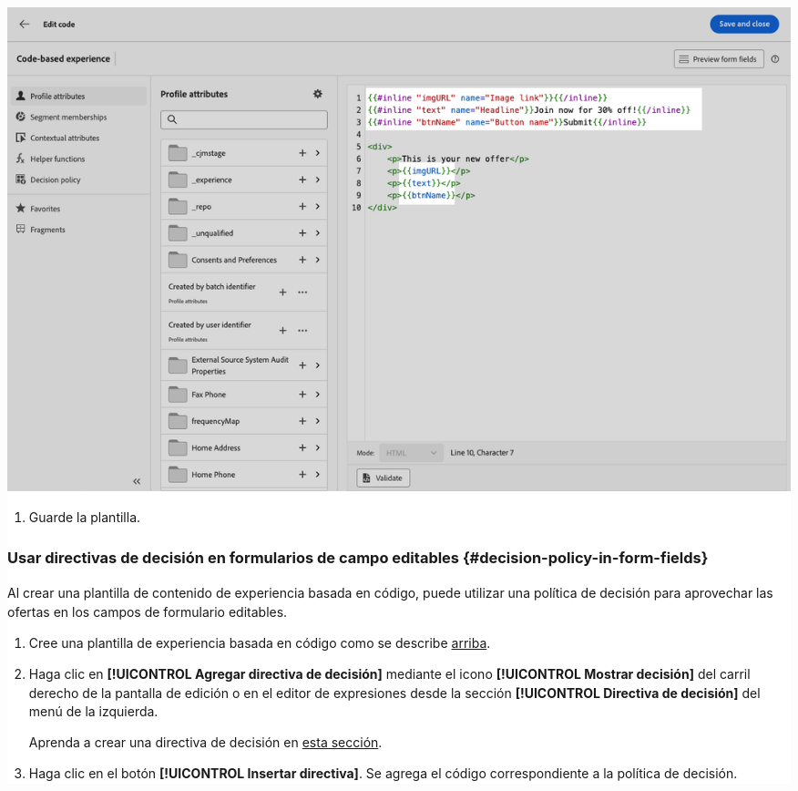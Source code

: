    ![](assets/cbe-template-form-field-inline.png)

1. Guarde la plantilla.

### Usar directivas de decisión en formularios de campo editables {#decision-policy-in-form-fields}

Al crear una plantilla de contenido de experiencia basada en código, puede utilizar una política de decisión para aprovechar las ofertas en los campos de formulario editables.

1. Cree una plantilla de experiencia basada en código como se describe [arriba](#add-editable-fields).

1. Haga clic en **[!UICONTROL Agregar directiva de decisión]** mediante el icono **[!UICONTROL Mostrar decisión]** del carril derecho de la pantalla de edición o en el editor de expresiones desde la sección **[!UICONTROL Directiva de decisión]** del menú de la izquierda.

   Aprenda a crear una directiva de decisión en [esta sección](../experience-decisioning/create-decision.md#add-decision).

1. Haga clic en el botón **[!UICONTROL Insertar directiva]**. Se agrega el código correspondiente a la política de decisión.
